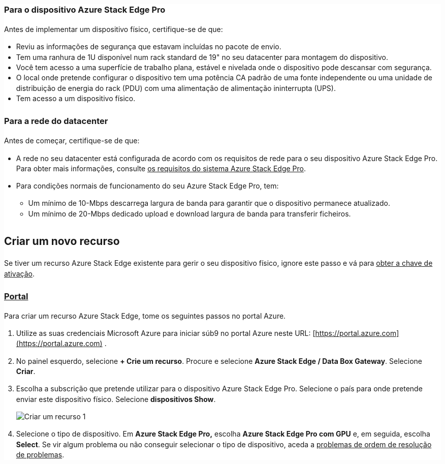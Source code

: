 
### <a name="for-the-azure-stack-edge-pro-device"></a>Para o dispositivo Azure Stack Edge Pro

Antes de implementar um dispositivo físico, certifique-se de que:

- Reviu as informações de segurança que estavam incluídas no pacote de envio.
- Tem uma ranhura de 1U disponível num rack standard de 19" no seu datacenter para montagem do dispositivo.
- Você tem acesso a uma superfície de trabalho plana, estável e nivelada onde o dispositivo pode descansar com segurança.
- O local onde pretende configurar o dispositivo tem uma potência CA padrão de uma fonte independente ou uma unidade de distribuição de energia do rack (PDU) com uma alimentação de alimentação ininterrupta (UPS).
- Tem acesso a um dispositivo físico.


### <a name="for-the-datacenter-network"></a>Para a rede do datacenter

Antes de começar, certifique-se de que:

- A rede no seu datacenter está configurada de acordo com os requisitos de rede para o seu dispositivo Azure Stack Edge Pro. Para obter mais informações, consulte [os requisitos do sistema Azure Stack Edge Pro](azure-stack-edge-system-requirements.md).

- Para condições normais de funcionamento do seu Azure Stack Edge Pro, tem:

    - Um mínimo de 10-Mbps descarrega largura de banda para garantir que o dispositivo permanece atualizado.
    - Um mínimo de 20-Mbps dedicado upload e download largura de banda para transferir ficheiros.

## <a name="create-a-new-resource"></a>Criar um novo recurso

Se tiver um recurso Azure Stack Edge existente para gerir o seu dispositivo físico, ignore este passo e vá para [obter a chave de ativação](#get-the-activation-key).

### <a name="portal"></a>[Portal](#tab/azure-portal)

Para criar um recurso Azure Stack Edge, tome os seguintes passos no portal Azure.

1. Utilize as suas credenciais Microsoft Azure para iniciar súb9 no portal Azure neste URL: [https://portal.azure.com](https://portal.azure.com) .

2. No painel esquerdo, selecione **+ Crie um recurso**. Procure e selecione **Azure Stack Edge / Data Box Gateway**. Selecione **Criar**. 

3. Escolha a subscrição que pretende utilizar para o dispositivo Azure Stack Edge Pro. Selecione o país para onde pretende enviar este dispositivo físico. Selecione **dispositivos Show**.

    ![Criar um recurso 1](media/azure-stack-edge-gpu-deploy-prep/create-resource-1.png)

4. Selecione o tipo de dispositivo. Em **Azure Stack Edge Pro,** escolha **Azure Stack Edge Pro com GPU** e, em seguida, escolha **Select**. Se vir algum problema ou não conseguir selecionar o tipo de dispositivo, aceda a [problemas de ordem de resolução de problemas](azure-stack-edge-troubleshoot-ordering.md).

